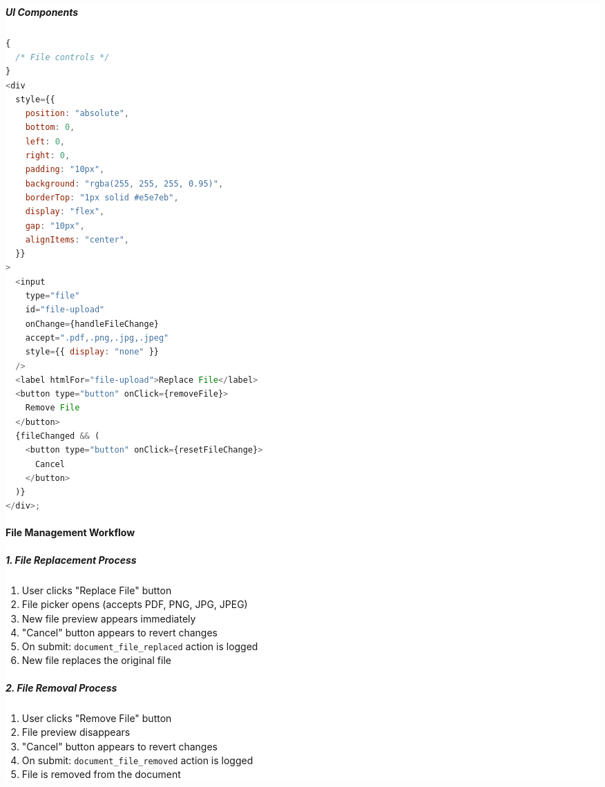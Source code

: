 ##### UI Components

```javascript
{
  /* File controls */
}
<div
  style={{
    position: "absolute",
    bottom: 0,
    left: 0,
    right: 0,
    padding: "10px",
    background: "rgba(255, 255, 255, 0.95)",
    borderTop: "1px solid #e5e7eb",
    display: "flex",
    gap: "10px",
    alignItems: "center",
  }}
>
  <input
    type="file"
    id="file-upload"
    onChange={handleFileChange}
    accept=".pdf,.png,.jpg,.jpeg"
    style={{ display: "none" }}
  />
  <label htmlFor="file-upload">Replace File</label>
  <button type="button" onClick={removeFile}>
    Remove File
  </button>
  {fileChanged && (
    <button type="button" onClick={resetFileChange}>
      Cancel
    </button>
  )}
</div>;
```

#### File Management Workflow

##### 1. File Replacement Process

1. User clicks "Replace File" button
2. File picker opens (accepts PDF, PNG, JPG, JPEG)
3. New file preview appears immediately
4. "Cancel" button appears to revert changes
5. On submit: `document_file_replaced` action is logged
6. New file replaces the original file

##### 2. File Removal Process

1. User clicks "Remove File" button
2. File preview disappears
3. "Cancel" button appears to revert changes
4. On submit: `document_file_removed` action is logged
5. File is removed from the document
